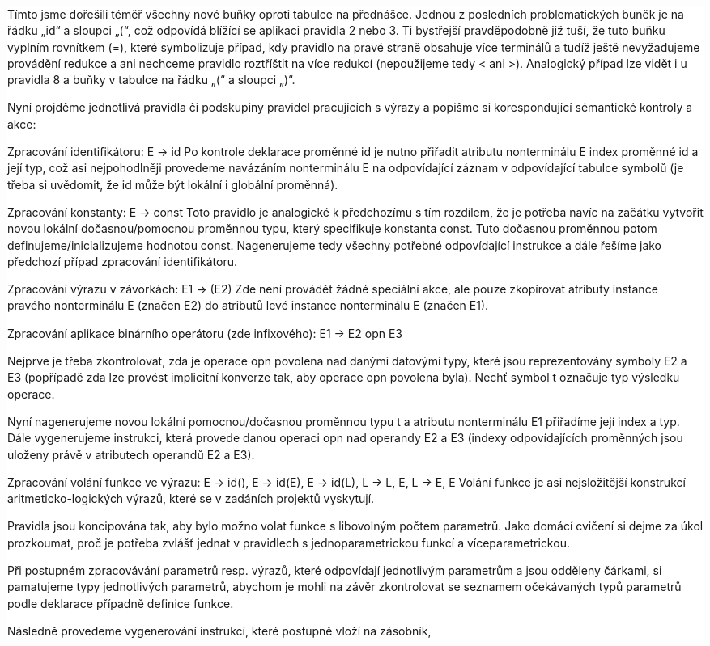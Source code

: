 Tímto  jsme  dořešili  téměř  všechny  nové  buňky  oproti  tabulce  na  přednášce.
Jednou z posledních problematických buněk je na řádku „id“ a sloupci „(“, což odpovídá
blížící  se  aplikaci  pravidla  2  nebo  3.  Ti  bystřejší  pravděpodobně  již  tuší,  že  tuto  buňku
vyplním rovnítkem (=), které symbolizuje případ, kdy pravidlo na pravé straně obsahuje
více  terminálů  a  tudíž  ještě  nevyžadujeme  provádění  redukce  a  ani  nechceme  pravidlo
roztříštit  na  více  redukcí  (nepoužijeme  tedy  <  ani  >).  Analogický  případ  lze  vidět  i  u
pravidla 8 a buňky v tabulce na řádku „(“ a sloupci „)“.

Nyní projděme jednotlivá pravidla či podskupiny pravidel pracujících s výrazy a popišme
si korespondující sémantické kontroly a akce:

Zpracování identifikátoru: E → id
Po  kontrole  deklarace  proměnné  id  je  nutno  přiřadit  atributu  nonterminálu  E  index
proměnné  id  a  její  typ,  což  asi  nejpohodlněji  provedeme  navázáním  nonterminálu  E  na
odpovídající záznam v odpovídající tabulce symbolů (je třeba si uvědomit, že id může být
lokální i globální proměnná).

Zpracování konstanty: E → const
Toto pravidlo je analogické k předchozímu s tím rozdílem, že je potřeba navíc na začátku
vytvořit novou lokální dočasnou/pomocnou proměnnou typu, který specifikuje konstanta
const.  Tuto  dočasnou  proměnnou  potom  definujeme/inicializujeme  hodnotou  const.
Nagenerujeme tedy všechny potřebné odpovídající instrukce a dále řešíme jako předchozí
případ zpracování identifikátoru.

Zpracování výrazu v závorkách: E1 → (E2)
Zde není provádět žádné speciální akce, ale pouze zkopírovat atributy instance pravého
nonterminálu E (značen E2) do atributů levé instance nonterminálu E (značen E1).

Zpracování aplikace binárního operátoru (zde infixového): E1 → E2 opn E3

Nejprve  je  třeba  zkontrolovat,  zda  je  operace  opn  povolena  nad  danými  datovými  typy,
které jsou reprezentovány symboly E2 a E3 (popřípadě zda lze provést implicitní konverze
tak, aby operace opn povolena byla). Nechť symbol t označuje typ výsledku operace.

Nyní  nagenerujeme  novou  lokální  pomocnou/dočasnou  proměnnou  typu  t  a
atributu  nonterminálu  E1  přiřadíme  její  index  a  typ.  Dále  vygenerujeme  instrukci,  která
provede  danou  operaci  opn  nad  operandy  E2  a  E3  (indexy  odpovídajících  proměnných
jsou uloženy právě v atributech operandů E2 a E3).

Zpracování volání funkce ve výrazu:
E → id(), E → id(E), E → id(L), L → L, E, L → E, E
Volání  funkce  je  asi  nejsložitější  konstrukcí  aritmeticko-logických  výrazů,  které  se
v zadáních projektů vyskytují.

Pravidla jsou koncipována tak, aby bylo možno volat funkce s libovolným počtem
parametrů.  Jako  domácí  cvičení  si  dejme  za  úkol  prozkoumat,  proč  je  potřeba  zvlášť
jednat v pravidlech s jednoparametrickou funkcí a víceparametrickou.

Při postupném zpracovávání parametrů resp. výrazů, které odpovídají jednotlivým
parametrům  a  jsou  odděleny  čárkami,  si  pamatujeme  typy  jednotlivých  parametrů,
abychom je mohli na závěr zkontrolovat se seznamem očekávaných typů parametrů podle
deklarace případně definice funkce.

Následně  provedeme  vygenerování  instrukcí,  které  postupně  vloží  na  zásobník,

